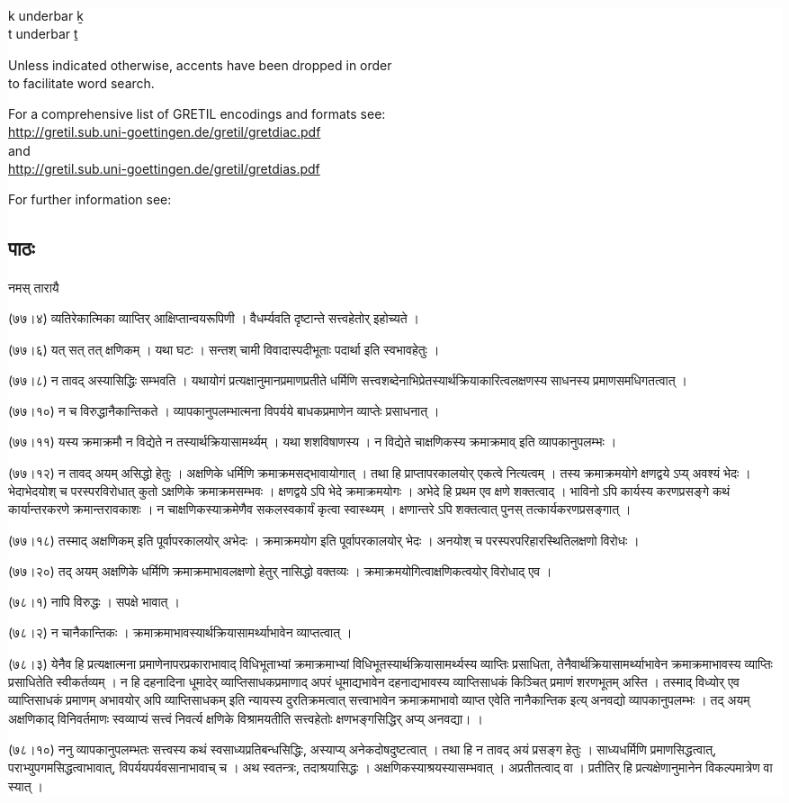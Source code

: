 k underbar  ḵ    
t underbar  ṯ    
  
  
  
Unless indicated otherwise, accents have been dropped in order   
to facilitate word search.  
  
For a comprehensive list of GRETIL encodings and formats see:  
http://gretil.sub.uni-goettingen.de/gretil/gretdiac.pdf  
and  
http://gretil.sub.uni-goettingen.de/gretil/gretdias.pdf  
  
For further information see:

## पाठः


नमस् तारायै  
    
(७७।४) व्यतिरेकात्मिका व्याप्तिर् आक्षिप्तान्वयरूपिणी । वैधर्म्यवति दृष्टान्ते सत्त्वहेतोर् इहोच्यते ।   
    
(७७।६) यत् सत् तत् क्षणिकम् । यथा घटः । सन्तश् चामी विवादास्पदीभूताः पदार्था इति स्वभावहेतुः ।   
    
(७७।८) न तावद् अस्यासिद्धिः सम्भवति । यथायोगं प्रत्यक्षानुमानप्रमाणप्रतीते धर्मिणि सत्त्वशब्देनाभिप्रेतस्यार्थक्रियाकारित्वलक्षणस्य साधनस्य प्रमाणसमधिगतत्वात् ।   
    
(७७।१०) न च विरुद्धानैकान्तिकते । व्यापकानुपलम्भात्मना विपर्यये बाधकप्रमाणेन व्याप्तेः प्रसाधनात् ।   
    
(७७।११) यस्य क्रमाक्रमौ न विद्येते न तस्यार्थक्रियासामर्थ्यम् । यथा शशविषाणस्य । न विद्येते चाक्षणिकस्य क्रमाक्रमाव् इति व्यापकानुपलम्भः ।   
    
(७७।१२) न तावद् अयम् असिद्धो हेतुः । अक्षणिके धर्मिणि क्रमाक्रमसद्भावायोगात् । तथा हि प्राप्तापरकालयोर् एकत्वे नित्यत्वम् । तस्य क्रमाक्रमयोगे क्षणद्वये ऽप्य् अवश्यं भेदः । भेदाभेदयोश् च परस्परविरोधात् कुतो ऽक्षणिके क्रमाक्रमसम्भवः । क्षणद्वये ऽपि भेदे क्रमाक्रमयोगः । अभेदे हि प्रथम एव क्षणे शक्तत्वाद् । भाविनो ऽपि कार्यस्य करणप्रसङ्गे कथं कार्यान्तरकरणे क्रमान्तरावकाशः । न चाक्षणिकस्याक्रमेणैव सकलस्वकार्यं कृत्वा स्वास्थ्यम् । क्षणान्तरे ऽपि शक्तत्वात् पुनस् तत्कार्यकरणप्रसङ्गात् ।   
    
(७७।१८) तस्माद् अक्षणिकम् इति पूर्वापरकालयोर् अभेदः । क्रमाक्रमयोग इति पूर्वापरकालयोर् भेदः । अनयोश् च परस्परपरिहारस्थितिलक्षणो विरोधः ।   
    
(७७।२०) तद् अयम् अक्षणिके धर्मिणि क्रमाक्रमाभावलक्षणो हेतुर् नासिद्धो वक्तव्यः । क्रमाक्रमयोगित्वाक्षणिकत्वयोर् विरोधाद् एव ।   
    
(७८।१) नापि विरुद्धः । सपक्षे भावात् ।   
    
(७८।२) न चानैकान्तिकः । क्रमाक्रमाभावस्यार्थक्रियासामर्थ्याभावेन व्याप्तत्वात् ।   
    
(७८।३) येनैव हि प्रत्यक्षात्मना प्रमाणेनापरप्रकाराभावाद् विधिभूताभ्यां क्रमाक्रमाभ्यां विधिभूतस्यार्थक्रियासामर्थ्यस्य व्याप्तिः प्रसाधिता, तेनैवार्थक्रियासामर्थ्याभावेन क्रमाक्रमाभावस्य व्याप्तिः प्रसाधितेति स्वीकर्तव्यम् । न हि दहनादिना धूमादेर् व्याप्तिसाधकप्रमाणाद् अपरं धूमाद्यभावेन दहनाद्यभावस्य व्याप्तिसाधकं किञ्चित् प्रमाणं शरणभूतम् अस्ति । तस्माद् विध्योर् एव व्याप्तिसाधकं प्रमाणम् अभावयोर् अपि व्याप्तिसाधकम् इति न्यायस्य दुरतिक्रमत्वात् सत्त्वाभावेन क्रमाक्रमाभावो व्याप्त एवेति नानैकान्तिक इत्य् अनवद्यो व्यापकानुपलम्भः । तद् अयम् अक्षणिकाद् विनिवर्तमाणः स्वव्याप्यं सत्त्वं निवर्त्य क्षणिके विश्रामयतीति सत्त्वहेतोः क्षणभङ्गसिद्धिर् अप्य् अनवद्या। ।   
    
(७८।१०) ननु व्यापकानुपलम्भतः सत्त्वस्य कथं स्वसाध्यप्रतिबन्धसिद्धिः, अस्याप्य् अनेकदोषदुष्टत्वात् । तथा हि न तावद् अयं प्रसङ्ग हेतुः । साध्यधर्मिणि प्रमाणसिद्धत्वात्, पराभ्युपगमसिद्धत्वाभावात्, विपर्ययपर्यवसानाभावाच् च । अथ स्वतन्त्रः, तदाश्रयासिद्धः । अक्षणिकस्याश्रयस्यासम्भवात् । अप्रतीतत्वाद् वा । प्रतीतिर् हि प्रत्यक्षेणानुमानेन विकल्पमात्रेण वा स्यात् ।   
    